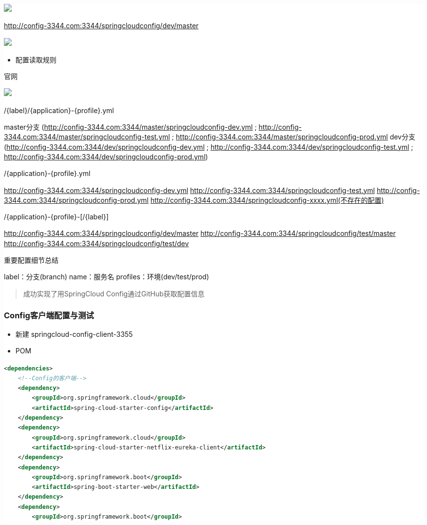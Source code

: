 ![](https://img2020.cnblogs.com/blog/1231979/202008/1231979-20200829100102933-1747935535.png)


http://config-3344.com:3344/springcloudconfig/dev/master

![](https://img2020.cnblogs.com/blog/1231979/202008/1231979-20200829095936091-1886172069.png)



- 配置读取规则

官网

![](https://img2020.cnblogs.com/blog/1231979/202008/1231979-20200829100237787-363744113.png)

/{label}/{application}-{profile}.yml

  master分支 (http://config-3344.com:3344/master/springcloudconfig-dev.yml ;  http://config-3344.com:3344/master/springcloudconfig-test.yml ; http://config-3344.com:3344/master/springcloudconfig-prod.yml
  dev分支  (http://config-3344.com:3344/dev/springcloudconfig-dev.yml ; http://config-3344.com:3344/dev/springcloudconfig-test.yml ; http://config-3344.com:3344/dev/springcloudconfig-prod.yml)



/{application}-{profile}.yml
  
  http://config-3344.com:3344/springcloudconfig-dev.yml
  http://config-3344.com:3344/springcloudconfig-test.yml
  http://config-3344.com:3344/springcloudconfig-prod.yml
  http://config-3344.com:3344/springcloudconfig-xxxx.yml(不存在的配置)



/{application}-{profile}-[/{label}]

  http://config-3344.com:3344/springcloudconfig/dev/master
  http://config-3344.com:3344/springcloudconfig/test/master
  http://config-3344.com:3344/springcloudconfig/test/dev



重要配置细节总结

  label：分支(branch)
  name：服务名
  profiles：环境(dev/test/prod)


>成功实现了用SpringCloud Config通过GitHub获取配置信息



### Config客户端配置与测试

- 新建 springcloud-config-client-3355

- POM

```xml
<dependencies>
    <!--Config的客户端-->
    <dependency>
        <groupId>org.springframework.cloud</groupId>
        <artifactId>spring-cloud-starter-config</artifactId>
    </dependency>
    <dependency>
        <groupId>org.springframework.cloud</groupId>
        <artifactId>spring-cloud-starter-netflix-eureka-client</artifactId>
    </dependency>
    <dependency>
        <groupId>org.springframework.boot</groupId>
        <artifactId>spring-boot-starter-web</artifactId>
    </dependency>
    <dependency>
        <groupId>org.springframework.boot</groupId>
```